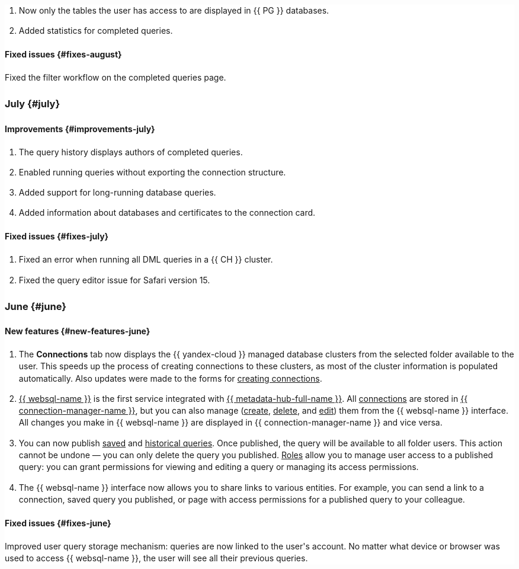 1. Now only the tables the user has access to are displayed in {{ PG }} databases.

1. Added statistics for completed queries.

#### Fixed issues {#fixes-august}

Fixed the filter workflow on the completed queries page.

### July {#july}

#### Improvements {#improvements-july}

1. The query history displays authors of completed queries.

1. Enabled running queries without exporting the connection structure.

1. Added support for long-running database queries.

1. Added information about databases and certificates to the connection card.

#### Fixed issues {#fixes-july}

1. Fixed an error when running all DML queries in a {{ CH }} cluster.

1. Fixed the query editor issue for Safari version 15.

### June {#june}

#### New features {#new-features-june}

1. The **Connections** tab now displays the {{ yandex-cloud }} managed database clusters from the selected folder available to the user. This speeds up the process of creating connections to these clusters, as most of the cluster information is populated automatically. Also updates were made to the forms for [creating connections](../operations/create-connection.md).

1. [{{ websql-name }}](/services/websql) is the first service integrated with [{{ metadata-hub-full-name }}](../../metadata-hub/index.yaml). All [connections](../concepts/index.md#connection) are stored in [{{ connection-manager-name }}](../../metadata-hub/concepts/connection-manager.md), but you can also manage ([create](../operations/create-connection.md), [delete](../operations/connect.md#delete-connection), and [edit](../operations/connect.md#change-connection-settings)) them from the {{ websql-name }} interface. All changes you make in {{ websql-name }} are displayed in {{ connection-manager-name }} and vice versa.

1. You can now publish [saved](../operations/templates.md#publish-query) and [historical queries](../operations/history.md#publish-query). Once published, the query will be available to all folder users. This action cannot be undone — you can only delete the query you published. [Roles](../security/index.md#roles-list) allow you to manage user access to a published query: you can grant permissions for viewing and editing a query or managing its access permissions.

1. The {{ websql-name }} interface now allows you to share links to various entities. For example, you can send a link to a connection, saved query you published, or page with access permissions for a published query to your colleague.

#### Fixed issues {#fixes-june}

Improved user query storage mechanism: queries are now linked to the user's account. No matter what device or browser was used to access {{ websql-name }}, the user will see all their previous queries.
